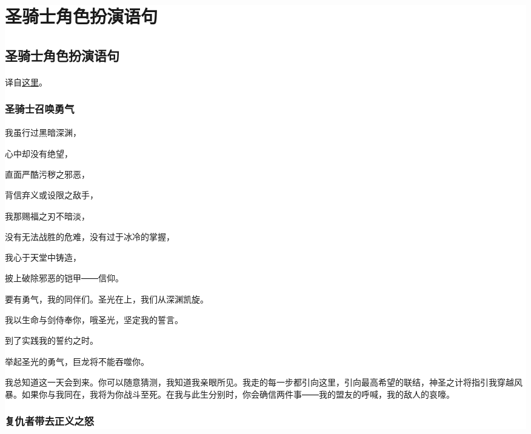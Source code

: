 # 圣骑士角色扮演语句

## 圣骑士角色扮演语句



译自[这里](https://www.reddit.com/r/dndnext/comments/d2yu7l/paladin_phrases_for_roleplaying/?utm_source=share&utm_medium=ios_app&utm_name=iossmf)。



### 圣骑士召唤勇气



我虽行过黑暗深渊，



心中却没有绝望，



直面严酷污秽之邪恶，



背信弃义或设限之敌手，



我那赐福之刃不暗淡，



没有无法战胜的危难，没有过于冰冷的掌握，



我心于天堂中铸造，



披上破除邪恶的铠甲——信仰。



要有勇气，我的同伴们。圣光在上，我们从深渊凯旋。



我以生命与剑侍奉你，哦圣光，坚定我的誓言。



到了实践我的誓约之时。



举起圣光的勇气，巨龙将不能吞噬你。



我总知道这一天会到来。你可以随意猜测，我知道我亲眼所见。我走的每一步都引向这里，引向最高希望的联结，神圣之计将指引我穿越风暴。如果你与我同在，我将为你战斗至死。在我与此生分别时，你会确信两件事——我的盟友的呼喊，我的敌人的哀嚎。



### 复仇者带去正义之怒
